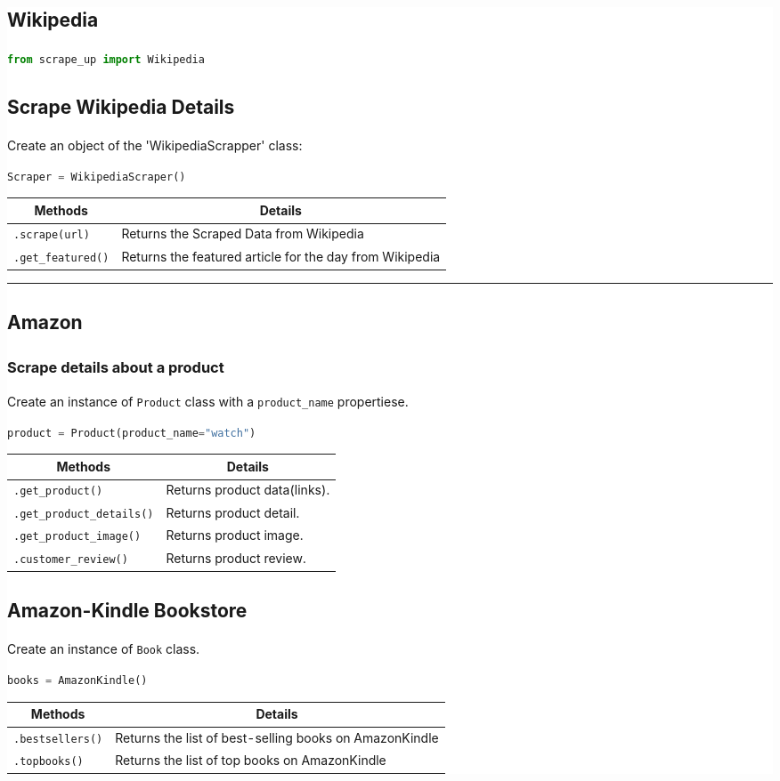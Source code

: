 ## Wikipedia

```python
from scrape_up import Wikipedia
```

## Scrape Wikipedia Details

Create an object of the 'WikipediaScrapper' class:

```python
Scraper = WikipediaScraper()
```

| Methods           | Details                                                 |
| ----------------- | ------------------------------------------------------- |
| `.scrape(url)`    | Returns the Scraped Data from Wikipedia                 |
| `.get_featured()` | Returns the featured article for the day from Wikipedia |

---

## Amazon

### Scrape details about a product

Create an instance of `Product` class with a `product_name` propertiese.

```python
product = Product(product_name="watch")
```

| Methods                  | Details                      |
| ------------------------ | ---------------------------- |
| `.get_product()`         | Returns product data(links). |
| `.get_product_details()` | Returns product detail.      |
| `.get_product_image()`   | Returns product image.       |
| `.customer_review()`     | Returns product review.      |

## Amazon-Kindle Bookstore

Create an instance of `Book` class.

```python
books = AmazonKindle()
```

| Methods          | Details                                                |
| ---------------- | ------------------------------------------------------ |
| `.bestsellers()` | Returns the list of best-selling books on AmazonKindle |
| `.topbooks()`    | Returns the list of top books on AmazonKindle          |
